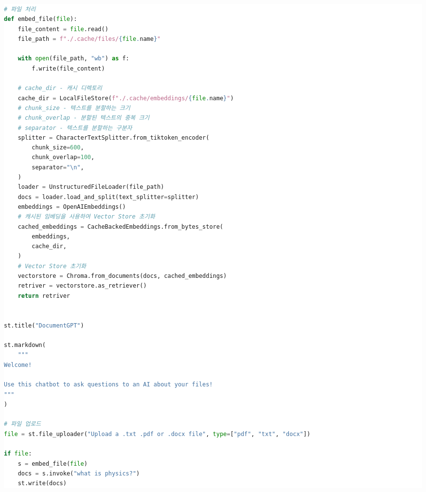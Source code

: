 ```py
# 파일 처리
def embed_file(file):
    file_content = file.read()
    file_path = f"./.cache/files/{file.name}"

    with open(file_path, "wb") as f:
        f.write(file_content)

    # cache_dir - 캐시 디렉토리
    cache_dir = LocalFileStore(f"./.cache/embeddings/{file.name}")
    # chunk_size - 텍스트를 분할하는 크기
    # chunk_overlap - 분할된 텍스트의 중복 크기
    # separator - 텍스트를 분할하는 구분자
    splitter = CharacterTextSplitter.from_tiktoken_encoder(
        chunk_size=600,
        chunk_overlap=100,
        separator="\n",
    )
    loader = UnstructuredFileLoader(file_path)
    docs = loader.load_and_split(text_splitter=splitter)
    embeddings = OpenAIEmbeddings()
    # 캐시된 임베딩을 사용하여 Vector Store 초기화
    cached_embeddings = CacheBackedEmbeddings.from_bytes_store(
        embeddings,
        cache_dir,
    )
    # Vector Store 초기화
    vectorstore = Chroma.from_documents(docs, cached_embeddings)
    retriver = vectorstore.as_retriever()
    return retriver


st.title("DocumentGPT")

st.markdown(
    """
Welcome!

Use this chatbot to ask questions to an AI about your files!
"""
)

# 파일 업로드
file = st.file_uploader("Upload a .txt .pdf or .docx file", type=["pdf", "txt", "docx"])

if file:
    s = embed_file(file)
    docs = s.invoke("what is physics?")
    st.write(docs)
```
